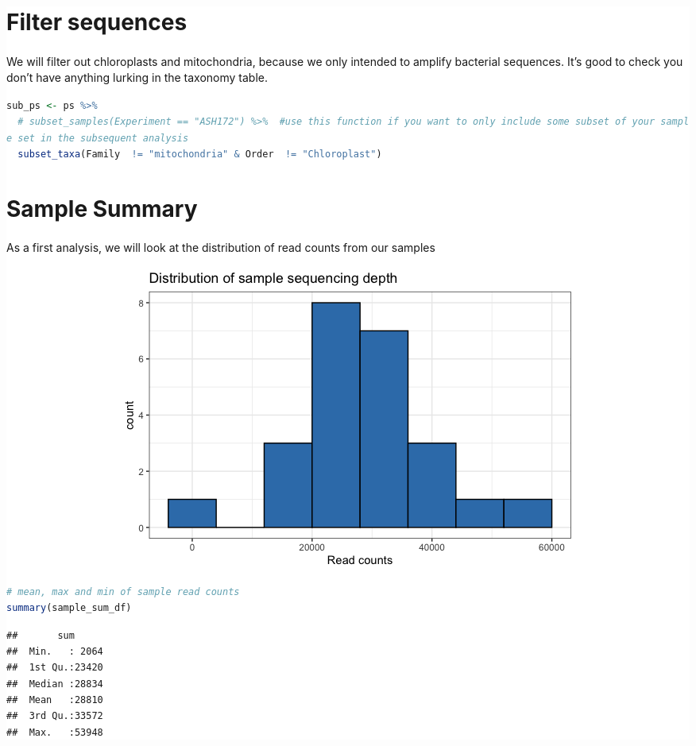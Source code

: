 # Filter sequences

We will filter out chloroplasts and mitochondria, because we only
intended to amplify bacterial sequences. It’s good to check you don’t
have anything lurking in the taxonomy table.

``` r
sub_ps <- ps %>%
  # subset_samples(Experiment == "ASH172") %>%  #use this function if you want to only include some subset of your sample set in the subsequent analysis
  subset_taxa(Family  != "mitochondria" & Order  != "Chloroplast")
```

# Sample Summary

As a first analysis, we will look at the distribution of read counts
from our samples

<img src="W6_ASV_Analysis_files/figure-gfm/unnamed-chunk-6-1.png" style="display: block; margin: auto;" />

``` r
# mean, max and min of sample read counts
summary(sample_sum_df)
```

    ##       sum       
    ##  Min.   : 2064  
    ##  1st Qu.:23420  
    ##  Median :28834  
    ##  Mean   :28810  
    ##  3rd Qu.:33572  
    ##  Max.   :53948

